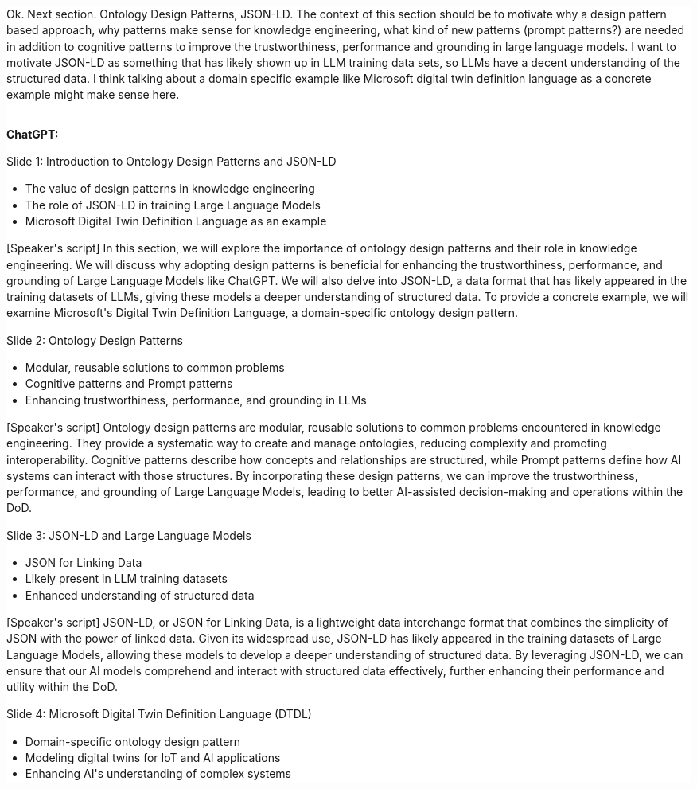 Ok. Next section. Ontology Design Patterns, JSON-LD. The context of this section should be to motivate why a design pattern based approach, why patterns make sense for knowledge engineering, what kind of new patterns (prompt patterns?) are needed in addition to cognitive patterns to improve the trustworthiness, performance and grounding in large language models. I want to motivate JSON-LD as something that has likely shown up in LLM training data sets, so LLMs have a decent understanding of the structured data. I think talking about a domain specific example like Microsoft digital twin definition language as a concrete example might make sense here.

* * *

**ChatGPT:**

Slide 1: Introduction to Ontology Design Patterns and JSON-LD

*   The value of design patterns in knowledge engineering
*   The role of JSON-LD in training Large Language Models
*   Microsoft Digital Twin Definition Language as an example

\[Speaker's script\] In this section, we will explore the importance of ontology design patterns and their role in knowledge engineering. We will discuss why adopting design patterns is beneficial for enhancing the trustworthiness, performance, and grounding of Large Language Models like ChatGPT. We will also delve into JSON-LD, a data format that has likely appeared in the training datasets of LLMs, giving these models a deeper understanding of structured data. To provide a concrete example, we will examine Microsoft's Digital Twin Definition Language, a domain-specific ontology design pattern.

Slide 2: Ontology Design Patterns

*   Modular, reusable solutions to common problems
*   Cognitive patterns and Prompt patterns
*   Enhancing trustworthiness, performance, and grounding in LLMs

\[Speaker's script\] Ontology design patterns are modular, reusable solutions to common problems encountered in knowledge engineering. They provide a systematic way to create and manage ontologies, reducing complexity and promoting interoperability. Cognitive patterns describe how concepts and relationships are structured, while Prompt patterns define how AI systems can interact with those structures. By incorporating these design patterns, we can improve the trustworthiness, performance, and grounding of Large Language Models, leading to better AI-assisted decision-making and operations within the DoD.

Slide 3: JSON-LD and Large Language Models

*   JSON for Linking Data
*   Likely present in LLM training datasets
*   Enhanced understanding of structured data

\[Speaker's script\] JSON-LD, or JSON for Linking Data, is a lightweight data interchange format that combines the simplicity of JSON with the power of linked data. Given its widespread use, JSON-LD has likely appeared in the training datasets of Large Language Models, allowing these models to develop a deeper understanding of structured data. By leveraging JSON-LD, we can ensure that our AI models comprehend and interact with structured data effectively, further enhancing their performance and utility within the DoD.

Slide 4: Microsoft Digital Twin Definition Language (DTDL)

*   Domain-specific ontology design pattern
*   Modeling digital twins for IoT and AI applications
*   Enhancing AI's understanding of complex systems
